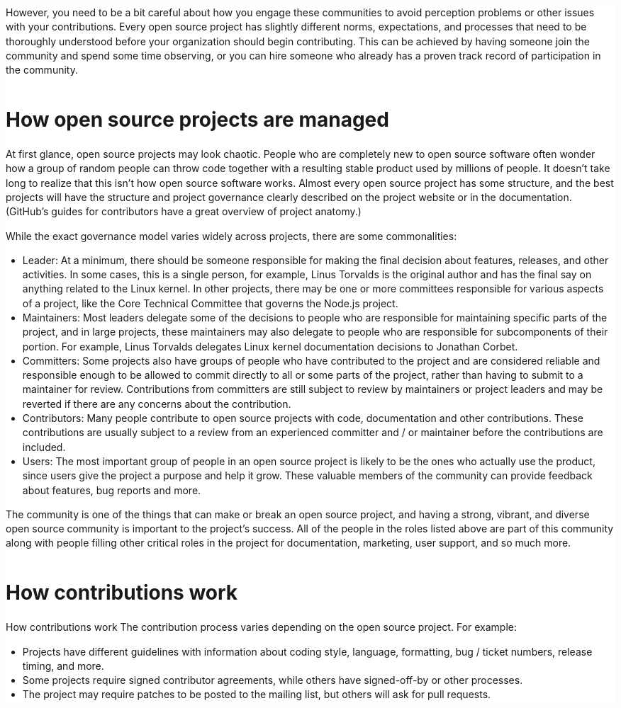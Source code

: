 
However, you need to be a bit careful about how you engage these communities to avoid perception problems or other issues with your contributions. Every open source project has slightly different norms, expectations, and processes that need to be thoroughly understood before your organization should begin contributing. This can be achieved by having someone join the community and spend some time observing, or you can hire someone who already has a proven track record of participation in the community.

# How open source projects are managed

At first glance, open source projects may look chaotic. People who are completely new to open source software often wonder how a group of random people can throw code together with a resulting stable product used by millions of people. It doesn’t take long to realize that this isn’t how open source software works. Almost every open source project has some structure, and the best projects will have the structure and project governance clearly described on the project website or in the documentation. (GitHub’s guides for contributors have a great overview of project anatomy.)

While the exact governance model varies widely across projects, there are some commonalities:

- Leader: At a minimum, there should be someone responsible for making the final decision about features, releases, and other activities. In some cases, this is a single person, for example, Linus Torvalds is the original author and has the final say on anything related to the Linux kernel. In other projects, there may be one or more committees responsible for various aspects of a project, like the Core Technical Committee that governs the Node.js project.
- Maintainers: Most leaders delegate some of the decisions to people who are responsible for maintaining specific parts of the project, and in large projects, these maintainers may also delegate to people who are responsible for subcomponents of their portion. For example, Linus Torvalds delegates Linux kernel documentation decisions to Jonathan Corbet.
- Committers: Some projects also have groups of people who have contributed to the project and are considered reliable and responsible enough to be allowed to commit directly to all or some parts of the project, rather than having to submit to a maintainer for review. Contributions from committers are still subject to review by maintainers or project leaders and may be reverted if there are any concerns about the contribution.
- Contributors: Many people contribute to open source projects with code, documentation and other contributions. These contributions are usually subject to a review from an experienced committer and / or maintainer before the contributions are included.
- Users: The most important group of people in an open source project is likely to be the ones who actually use the product, since users give the project a purpose and help it grow. These valuable members of the community can provide feedback about features, bug reports and more.


The community is one of the things that can make or break an open source project, and having a strong, vibrant, and diverse open source community is important to the project’s success. All of the people in the roles listed above are part of this community along with people filling other critical roles in the project for documentation, marketing, user support, and so much more.

# How contributions work

How contributions work
The contribution process varies depending on the open source project. For example:

- Projects have different guidelines with information about coding style, language, formatting, bug / ticket numbers, release timing, and more.
- Some projects require signed contributor agreements, while others have signed-off-by or other processes.
- The project may require patches to be posted to the mailing list, but others will ask for pull requests.<br/>
